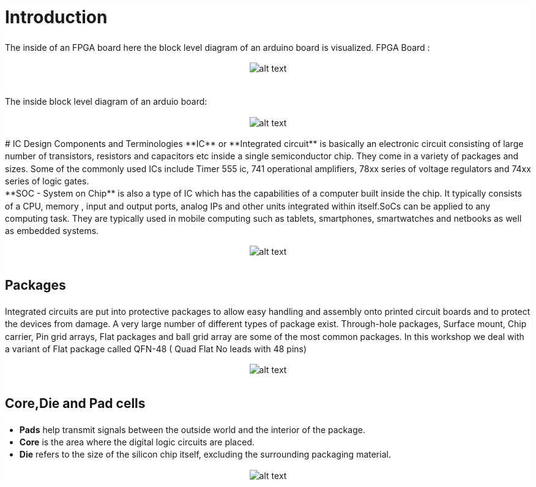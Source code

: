 # Introduction
The inside of an FPGA board here the block level diagram of an arduino board is visualized.
FPGA Board : 
<p align="center">
<img src="https://github.com/user-attachments/assets/ab1bcdf6-311a-4047-8c65-83c5b1d61bc0" 
alt="alt text" width = 553 height = 358  >
<p/>

<br/>
The inside block level diagram of an arduio board:
<p align="center">
<img src="https://github.com/user-attachments/assets/9b20eb0b-deb8-4f1c-a5c9-23adef6f73ca" 
alt="alt text" width = 553 height = 358  >
<p/>
# IC Design Components and Terminologies
**IC** or **Integrated circuit** is basically an electronic circuit consisting of large number of transistors, resistors and capacitors etc inside a single semiconductor chip. They come in a variety of packages and sizes. Some of the commonly used ICs include Timer 555 ic, 741 operational amplifiers, 78xx series of voltage regulators and 74xx series of logic gates.<br/>
**SOC - System on Chip** is also a type of IC which has the capabilities of a computer built inside the chip. It typically consists of a CPU, memory , input and output ports, analog IPs and other units integrated within itself.SoCs can be applied to any computing task. They are typically used in mobile computing such as tablets, smartphones, smartwatches and netbooks as well as embedded systems.<br/>
<p align="center">
<img src="https://github.com/user-attachments/assets/56a566c8-0ac2-47d0-a9df-e67ba9ee9deb" 
alt="alt text" width = 553 height = 358  >
<p/>

## Packages ##
Integrated circuits are put into protective packages to allow easy handling and assembly onto printed circuit boards and to protect the devices from damage. A very large number of different types of package exist. Through-hole packages, Surface mount, Chip carrier, Pin grid arrays, Flat packages and ball grid array are some of the most common packages. In this workshop we deal with a variant of Flat package called QFN-48 ( Quad Flat No leads with 48 pins)
<p align="center">
<img src="https://github.com/user-attachments/assets/9ba33401-ea5b-4d7e-9735-0a76a31cf407" 
alt="alt text" width = 553 height = 358  >
<p/>

## Core,Die and Pad cells ##
* **Pads** help transmit signals between the outside world and the interior of the package.
* **Core** is the area where the digital logic circuits are placed.
* **Die** refers to the size of the silicon chip itself, excluding the surrounding packaging material.
<p align="center">
<img src="https://github.com/user-attachments/assets/08a9b9f7-8890-4496-a439-46ed54dcc708" 
alt="alt text" width = 553 height = 358  >
<p/>
  